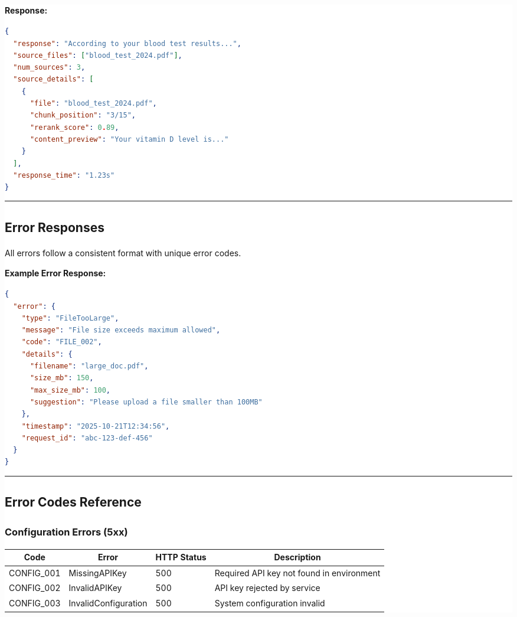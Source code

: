 **Response:**
```json
{
  "response": "According to your blood test results...",
  "source_files": ["blood_test_2024.pdf"],
  "num_sources": 3,
  "source_details": [
    {
      "file": "blood_test_2024.pdf",
      "chunk_position": "3/15",
      "rerank_score": 0.89,
      "content_preview": "Your vitamin D level is..."
    }
  ],
  "response_time": "1.23s"
}
```

---

## Error Responses

All errors follow a consistent format with unique error codes.

**Example Error Response:**
```json
{
  "error": {
    "type": "FileTooLarge",
    "message": "File size exceeds maximum allowed",
    "code": "FILE_002",
    "details": {
      "filename": "large_doc.pdf",
      "size_mb": 150,
      "max_size_mb": 100,
      "suggestion": "Please upload a file smaller than 100MB"
    },
    "timestamp": "2025-10-21T12:34:56",
    "request_id": "abc-123-def-456"
  }
}
```

---

## Error Codes Reference

### Configuration Errors (5xx)
| Code | Error | HTTP Status | Description |
|------|-------|-------------|-------------|
| CONFIG_001 | MissingAPIKey | 500 | Required API key not found in environment |
| CONFIG_002 | InvalidAPIKey | 500 | API key rejected by service |
| CONFIG_003 | InvalidConfiguration | 500 | System configuration invalid |
